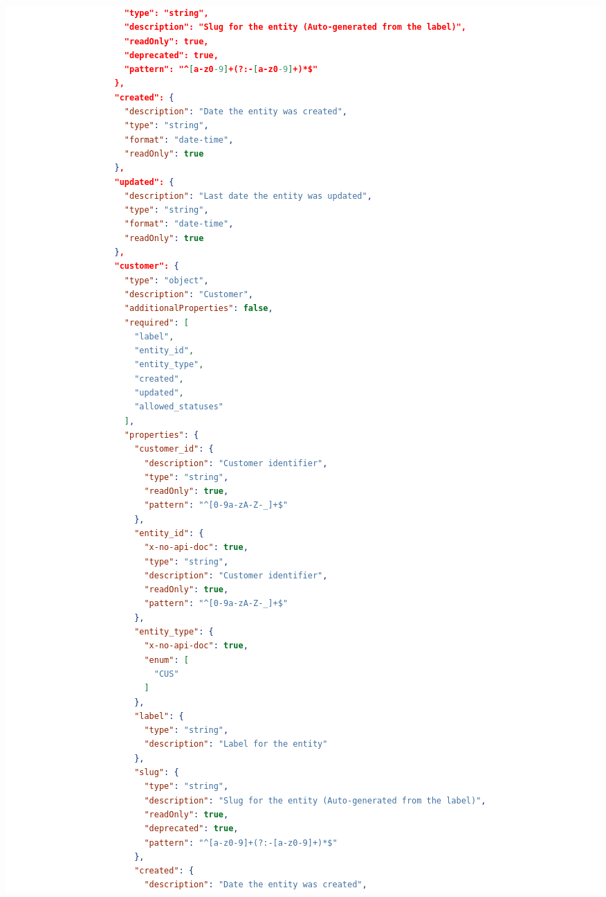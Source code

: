 ```json
                        "type": "string",
                        "description": "Slug for the entity (Auto-generated from the label)",
                        "readOnly": true,
                        "deprecated": true,
                        "pattern": "^[a-z0-9]+(?:-[a-z0-9]+)*$"
                      },
                      "created": {
                        "description": "Date the entity was created",
                        "type": "string",
                        "format": "date-time",
                        "readOnly": true
                      },
                      "updated": {
                        "description": "Last date the entity was updated",
                        "type": "string",
                        "format": "date-time",
                        "readOnly": true
                      },
                      "customer": {
                        "type": "object",
                        "description": "Customer",
                        "additionalProperties": false,
                        "required": [
                          "label",
                          "entity_id",
                          "entity_type",
                          "created",
                          "updated",
                          "allowed_statuses"
                        ],
                        "properties": {
                          "customer_id": {
                            "description": "Customer identifier",
                            "type": "string",
                            "readOnly": true,
                            "pattern": "^[0-9a-zA-Z-_]+$"
                          },
                          "entity_id": {
                            "x-no-api-doc": true,
                            "type": "string",
                            "description": "Customer identifier",
                            "readOnly": true,
                            "pattern": "^[0-9a-zA-Z-_]+$"
                          },
                          "entity_type": {
                            "x-no-api-doc": true,
                            "enum": [
                              "CUS"
                            ]
                          },
                          "label": {
                            "type": "string",
                            "description": "Label for the entity"
                          },
                          "slug": {
                            "type": "string",
                            "description": "Slug for the entity (Auto-generated from the label)",
                            "readOnly": true,
                            "deprecated": true,
                            "pattern": "^[a-z0-9]+(?:-[a-z0-9]+)*$"
                          },
                          "created": {
                            "description": "Date the entity was created",
```